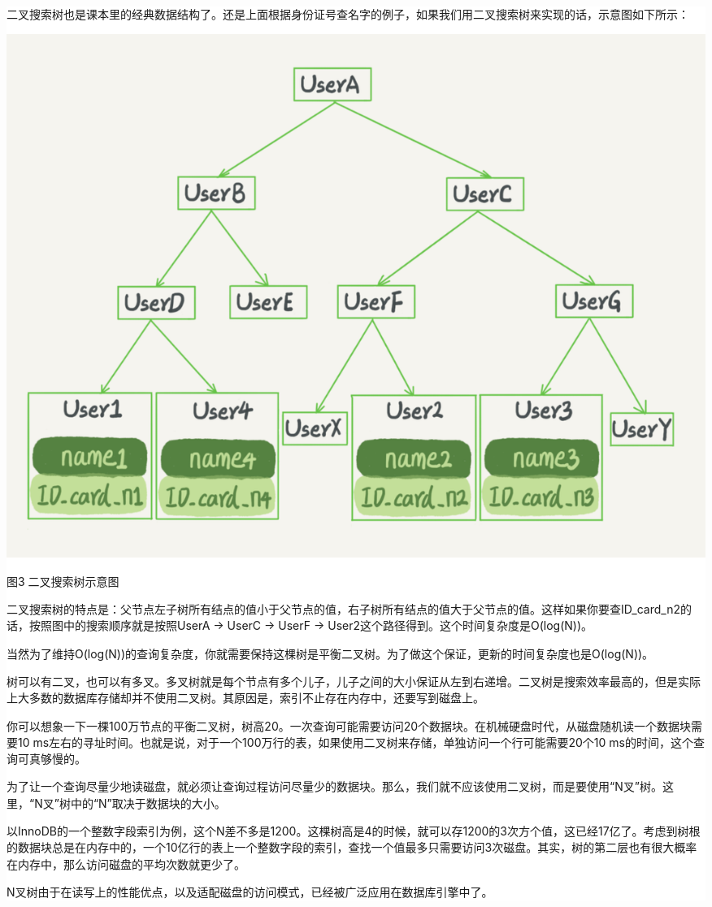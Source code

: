 二叉搜索树也是课本里的经典数据结构了。还是上面根据身份证号查名字的例子，如果我们用二叉搜索树来实现的话，示意图如下所示：

![](./images/04fb9d24065635a6a637c25ba9ddde68.png)

图3 二叉搜索树示意图

二叉搜索树的特点是：父节点左子树所有结点的值小于父节点的值，右子树所有结点的值大于父节点的值。这样如果你要查ID\_card\_n2的话，按照图中的搜索顺序就是按照UserA -&gt; UserC -&gt; UserF -&gt; User2这个路径得到。这个时间复杂度是O(log(N))。

当然为了维持O(log(N))的查询复杂度，你就需要保持这棵树是平衡二叉树。为了做这个保证，更新的时间复杂度也是O(log(N))。

树可以有二叉，也可以有多叉。多叉树就是每个节点有多个儿子，儿子之间的大小保证从左到右递增。二叉树是搜索效率最高的，但是实际上大多数的数据库存储却并不使用二叉树。其原因是，索引不止存在内存中，还要写到磁盘上。

你可以想象一下一棵100万节点的平衡二叉树，树高20。一次查询可能需要访问20个数据块。在机械硬盘时代，从磁盘随机读一个数据块需要10 ms左右的寻址时间。也就是说，对于一个100万行的表，如果使用二叉树来存储，单独访问一个行可能需要20个10 ms的时间，这个查询可真够慢的。

为了让一个查询尽量少地读磁盘，就必须让查询过程访问尽量少的数据块。那么，我们就不应该使用二叉树，而是要使用“N叉”树。这里，“N叉”树中的“N”取决于数据块的大小。

以InnoDB的一个整数字段索引为例，这个N差不多是1200。这棵树高是4的时候，就可以存1200的3次方个值，这已经17亿了。考虑到树根的数据块总是在内存中的，一个10亿行的表上一个整数字段的索引，查找一个值最多只需要访问3次磁盘。其实，树的第二层也有很大概率在内存中，那么访问磁盘的平均次数就更少了。

N叉树由于在读写上的性能优点，以及适配磁盘的访问模式，已经被广泛应用在数据库引擎中了。

